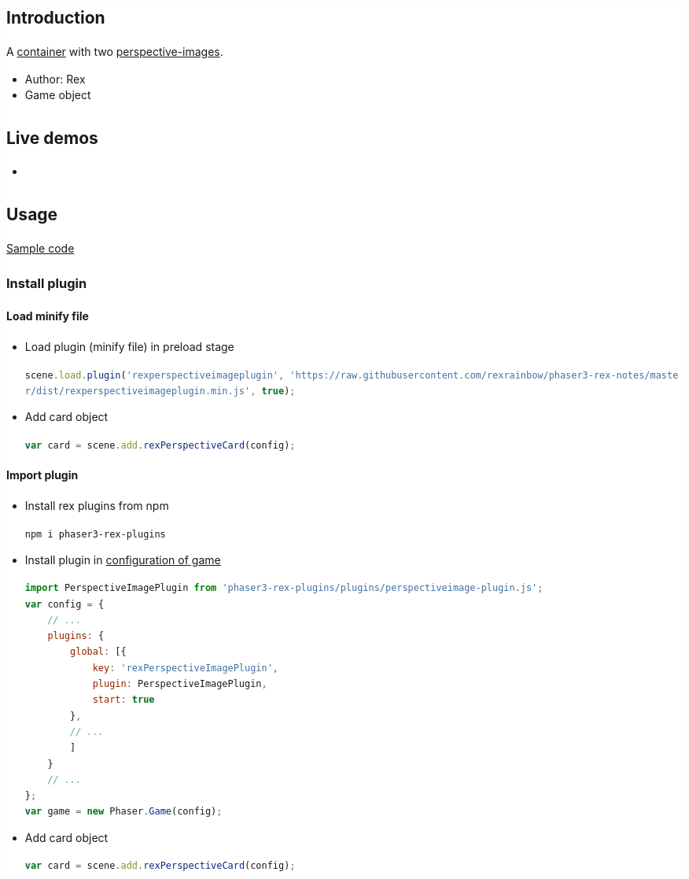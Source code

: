 ## Introduction

A [container](containerlite.md) with two [perspective-images](perspective-card.md).

- Author: Rex
- Game object

## Live demos

-

## Usage

[Sample code](https://github.com/rexrainbow/phaser3-rex-notes/tree/master/examples/perspective-image)

### Install plugin

#### Load minify file

- Load plugin (minify file) in preload stage
    ```javascript
    scene.load.plugin('rexperspectiveimageplugin', 'https://raw.githubusercontent.com/rexrainbow/phaser3-rex-notes/master/dist/rexperspectiveimageplugin.min.js', true);
    ```
- Add card object
    ```javascript
    var card = scene.add.rexPerspectiveCard(config);
    ```

#### Import plugin

- Install rex plugins from npm
    ```
    npm i phaser3-rex-plugins
    ```
- Install plugin in [configuration of game](game.md#configuration)
    ```javascript
    import PerspectiveImagePlugin from 'phaser3-rex-plugins/plugins/perspectiveimage-plugin.js';
    var config = {
        // ...
        plugins: {
            global: [{
                key: 'rexPerspectiveImagePlugin',
                plugin: PerspectiveImagePlugin,
                start: true
            },
            // ...
            ]
        }
        // ...
    };
    var game = new Phaser.Game(config);
    ```
- Add card object
    ```javascript
    var card = scene.add.rexPerspectiveCard(config);
    ```
